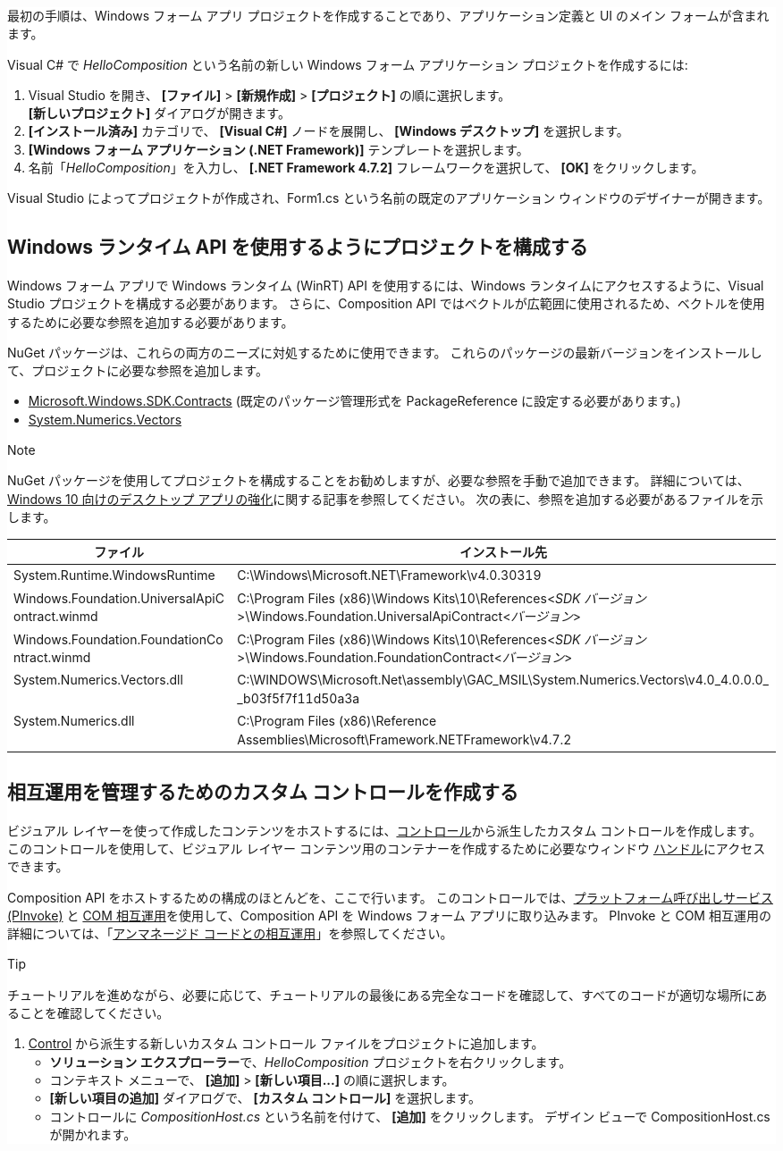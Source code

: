 最初の手順は、Windows フォーム アプリ プロジェクトを作成することであり、アプリケーション定義と UI のメイン フォームが含まれます。

Visual C# で _HelloComposition_ という名前の新しい Windows フォーム アプリケーション プロジェクトを作成するには:

1. Visual Studio を開き、 **[ファイル]**  >  **[新規作成]**  >  **[プロジェクト]** の順に選択します。<br/>**[新しいプロジェクト]** ダイアログが開きます。
1. **[インストール済み]** カテゴリで、 **[Visual C#]** ノードを展開し、 **[Windows デスクトップ]** を選択します。
1. **[Windows フォーム アプリケーション (.NET Framework)]** テンプレートを選択します。
1. 名前「_HelloComposition_」を入力し、 **[.NET Framework 4.7.2]** フレームワークを選択して、 **[OK]** をクリックします。

Visual Studio によってプロジェクトが作成され、Form1.cs という名前の既定のアプリケーション ウィンドウのデザイナーが開きます。

## <a name="configure-the-project-to-use-windows-runtime-apis"></a>Windows ランタイム API を使用するようにプロジェクトを構成する

Windows フォーム アプリで Windows ランタイム (WinRT) API を使用するには、Windows ランタイムにアクセスするように、Visual Studio プロジェクトを構成する必要があります。 さらに、Composition API ではベクトルが広範囲に使用されるため、ベクトルを使用するために必要な参照を追加する必要があります。

NuGet パッケージは、これらの両方のニーズに対処するために使用できます。 これらのパッケージの最新バージョンをインストールして、プロジェクトに必要な参照を追加します。  

- [Microsoft.Windows.SDK.Contracts](https://www.nuget.org/packages/Microsoft.Windows.SDK.Contracts) (既定のパッケージ管理形式を PackageReference に設定する必要があります。)
- [System.Numerics.Vectors](https://www.nuget.org/packages/System.Numerics.Vectors/)

> [!NOTE]
> NuGet パッケージを使用してプロジェクトを構成することをお勧めしますが、必要な参照を手動で追加できます。 詳細については、[Windows 10 向けのデスクトップ アプリの強化](/windows/uwp/porting/desktop-to-uwp-enhance)に関する記事を参照してください。 次の表に、参照を追加する必要があるファイルを示します。

|ファイル|インストール先|
|--|--|
|System.Runtime.WindowsRuntime|C:\Windows\Microsoft.NET\Framework\v4.0.30319|
|Windows.Foundation.UniversalApiContract.winmd|C:\Program Files (x86)\Windows Kits\10\References\<*SDK バージョン*>\Windows.Foundation.UniversalApiContract\<*バージョン*>|
|Windows.Foundation.FoundationContract.winmd|C:\Program Files (x86)\Windows Kits\10\References\<*SDK バージョン*>\Windows.Foundation.FoundationContract\<*バージョン*>|
|System.Numerics.Vectors.dll|C:\WINDOWS\Microsoft.Net\assembly\GAC_MSIL\System.Numerics.Vectors\v4.0_4.0.0.0__b03f5f7f11d50a3a|
|System.Numerics.dll|C:\Program Files (x86)\Reference Assemblies\Microsoft\Framework\.NETFramework\v4.7.2|

## <a name="create-a-custom-control-to-manage-interop"></a>相互運用を管理するためのカスタム コントロールを作成する

ビジュアル レイヤーを使って作成したコンテンツをホストするには、[コントロール](/dotnet/api/system.windows.forms.control)から派生したカスタム コントロールを作成します。 このコントロールを使用して、ビジュアル レイヤー コンテンツ用のコンテナーを作成するために必要なウィンドウ [ハンドル](/dotnet/api/system.windows.forms.control.handle)にアクセスできます。

Composition API をホストするための構成のほとんどを、ここで行います。 このコントロールでは、[プラットフォーム呼び出しサービス (PInvoke)](/cpp/dotnet/calling-native-functions-from-managed-code) と [COM 相互運用](/dotnet/api/system.runtime.interopservices.comimportattribute)を使用して、Composition API を Windows フォーム アプリに取り込みます。 PInvoke と COM 相互運用の詳細については、「[アンマネージド コードとの相互運用](/dotnet/framework/interop/index)」を参照してください。

> [!TIP]
> チュートリアルを進めながら、必要に応じて、チュートリアルの最後にある完全なコードを確認して、すべてのコードが適切な場所にあることを確認してください。

1. [Control](/dotnet/api/system.windows.forms.control) から派生する新しいカスタム コントロール ファイルをプロジェクトに追加します。
    - **ソリューション エクスプローラー**で、_HelloComposition_ プロジェクトを右クリックします。
    - コンテキスト メニューで、 **[追加]**  >  **[新しい項目...]** の順に選択します。
    - **[新しい項目の追加]** ダイアログで、 **[カスタム コントロール]** を選択します。
    - コントロールに _CompositionHost.cs_ という名前を付けて、 **[追加]** をクリックします。 デザイン ビューで CompositionHost.cs が開かれます。
